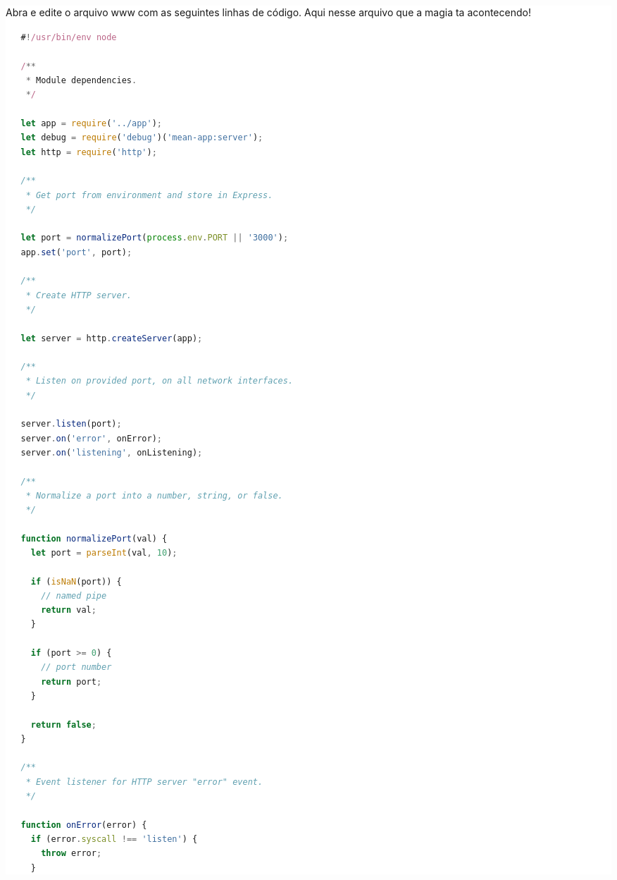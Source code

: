    Abra e edite o arquivo www com as seguintes linhas de código. Aqui nesse arquivo que a magia ta acontecendo!
 
 ```javascript 
    #!/usr/bin/env node

    /**
     * Module dependencies.
     */

    let app = require('../app');
    let debug = require('debug')('mean-app:server');
    let http = require('http');

    /**
     * Get port from environment and store in Express.
     */

    let port = normalizePort(process.env.PORT || '3000');
    app.set('port', port);

    /**
     * Create HTTP server.
     */

    let server = http.createServer(app);

    /**
     * Listen on provided port, on all network interfaces.
     */

    server.listen(port);
    server.on('error', onError);
    server.on('listening', onListening);

    /**
     * Normalize a port into a number, string, or false.
     */

    function normalizePort(val) {
      let port = parseInt(val, 10);

      if (isNaN(port)) {
        // named pipe
        return val;
      }

      if (port >= 0) {
        // port number
        return port;
      }

      return false;
    }

    /**
     * Event listener for HTTP server "error" event.
     */

    function onError(error) {
      if (error.syscall !== 'listen') {
        throw error;
      }

 ```